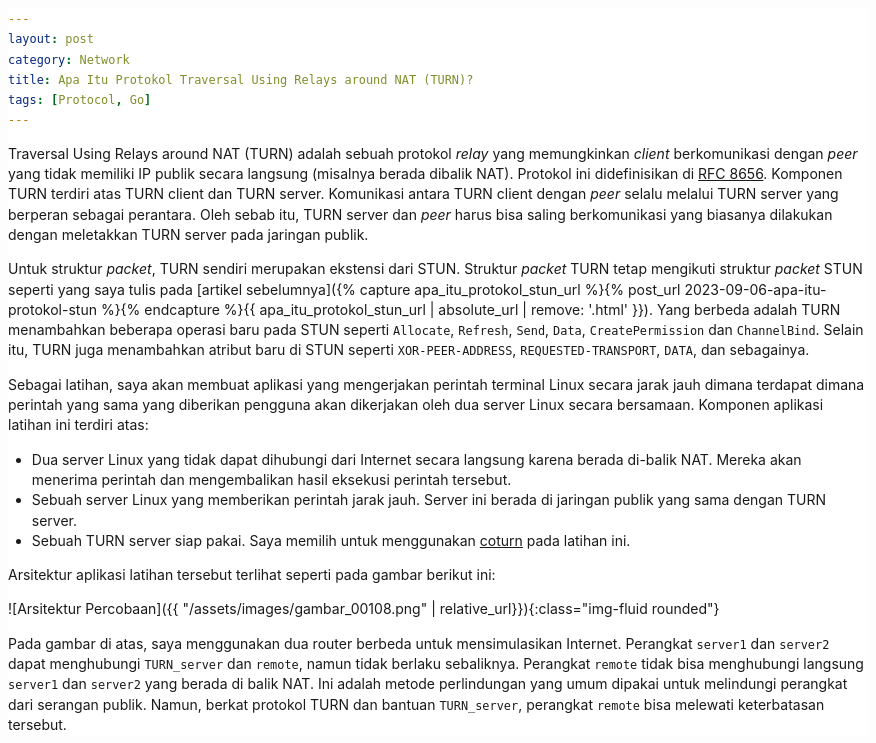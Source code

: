 ```yaml
---
layout: post
category: Network
title: Apa Itu Protokol Traversal Using Relays around NAT (TURN)?
tags: [Protocol, Go]
---
```


Traversal Using Relays around NAT (TURN) adalah sebuah protokol *relay* yang memungkinkan *client* berkomunikasi dengan *peer* 
yang tidak memiliki IP publik secara langsung (misalnya berada dibalik NAT).  Protokol ini didefinisikan di [RFC 8656](https://www.ietf.org/rfc/rfc8656.txt).
Komponen TURN terdiri atas TURN client dan TURN server.  Komunikasi antara TURN client dengan *peer* selalu melalui TURN server yang berperan
sebagai perantara.  Oleh sebab itu, TURN server dan *peer* harus bisa saling berkomunikasi yang biasanya dilakukan
dengan meletakkan TURN server pada jaringan publik.  

Untuk struktur *packet*, TURN sendiri merupakan ekstensi dari STUN.  Struktur *packet* TURN tetap mengikuti struktur
*packet* STUN seperti yang saya tulis pada [artikel sebelumnya]({% capture apa_itu_protokol_stun_url %}{% post_url 2023-09-06-apa-itu-protokol-stun %}{% endcapture %}{{ apa_itu_protokol_stun_url | absolute_url | remove: '.html' }}).
Yang berbeda adalah TURN menambahkan beberapa operasi baru pada STUN seperti `Allocate`, `Refresh`, `Send`, `Data`,
`CreatePermission` dan `ChannelBind`.  Selain itu, TURN juga menambahkan atribut baru di STUN seperti `XOR-PEER-ADDRESS`,
`REQUESTED-TRANSPORT`, `DATA`, dan sebagainya.

Sebagai latihan, saya akan membuat aplikasi yang mengerjakan perintah terminal Linux secara jarak jauh dimana terdapat
dimana perintah yang sama yang diberikan pengguna akan dikerjakan oleh dua server Linux secara bersamaan.  Komponen aplikasi
latihan ini terdiri atas:

* Dua server Linux yang tidak dapat dihubungi dari Internet secara langsung karena berada di-balik NAT.  Mereka akan menerima
perintah dan mengembalikan hasil eksekusi perintah tersebut. 
* Sebuah server Linux yang memberikan perintah jarak jauh. Server ini berada di jaringan publik yang sama dengan TURN server.
* Sebuah TURN server siap pakai.  Saya memilih untuk menggunakan [coturn](https://github.com/coturn/coturn) pada latihan ini.

Arsitektur aplikasi latihan tersebut terlihat seperti pada gambar berikut ini:

![Arsitektur Percobaan]({{ "/assets/images/gambar_00108.png" | relative_url}}){:class="img-fluid rounded"}

Pada gambar di atas, saya menggunakan dua router berbeda untuk mensimulasikan Internet.  Perangkat `server1` dan `server2`
dapat menghubungi `TURN_server` dan `remote`, namun tidak berlaku sebaliknya.  Perangkat `remote` tidak bisa menghubungi langsung
`server1` dan `server2` yang berada di balik NAT.  Ini adalah metode perlindungan yang umum dipakai untuk melindungi perangkat
dari serangan publik.  Namun, berkat protokol TURN dan bantuan `TURN_server`, perangkat `remote` bisa melewati keterbatasan tersebut.
